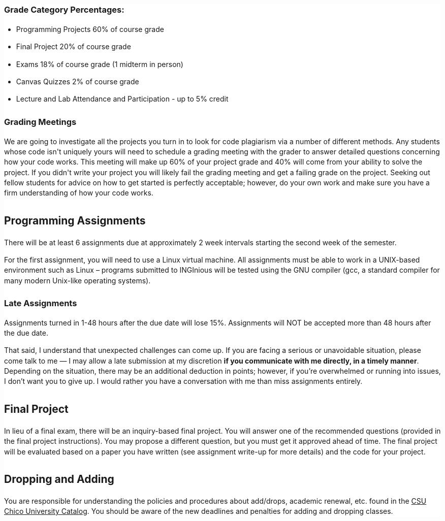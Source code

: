 ### Grade Category Percentages:

+ Programming Projects 60% of course grade

+ Final Project 20% of course grade

+ Exams 18% of course grade (1 midterm in person)

+ Canvas Quizzes 2% of course grade

+ Lecture and Lab Attendance and Participation - up to 5% credit

### Grading Meetings

We are going to investigate all the projects you turn in to look for code plagiarism via a number of different methods. Any students whose code isn't uniquely yours will need to schedule a grading meeting with the grader to answer detailed questions concerning how your code works. This meeting will make up 60% of your project grade and 40% will come from your ability to solve the project. If you didn't write your project you will likely fail the grading meeting and get a failing grade on the project. Seeking out fellow students for advice on how to get started is perfectly acceptable; however, do your own work and make sure you have a firm understanding of how your code works.

## Programming Assignments

There will be at least 6 assignments due at approximately 2 week intervals starting the second week of the semester.

For the first assignment, you will need to use a Linux virtual machine. All assignments must be able to work in a UNIX-based environment such as Linux – programs submitted to INGInious will be tested using the GNU compiler (gcc, a standard compiler for many modern Unix-like operating systems).

### Late Assignments

Assignments turned in 1-48 hours after the due date will lose 15%. Assignments will NOT be accepted more than 48 hours after the due date.

That said, I understand that unexpected challenges can come up. If you are facing a serious or unavoidable situation, please come talk to me — I may allow a late submission at my discretion **if you communicate with me directly, in a timely manner**. Depending on the situation, there may be an additional deduction in points; however, if you’re overwhelmed or running into issues, I don’t want you to give up. I would rather you have a conversation with me than miss assignments entirely.

## Final Project

In lieu of a final exam, there will be an inquiry-based final project. You will answer one of the recommended questions (provided in the final project instructions). You may propose a different question, but you must get it approved ahead of time. The final project will be evaluated based on a paper you have written (see assignment write-up for more details) and the code for your project.

## Dropping and Adding

You are responsible for understanding the policies and procedures about add/drops, academic renewal, etc. found in the [CSU Chico University Catalog](https://catalog.csuchico.edu/academic-standards-policies/). You should be aware of the new deadlines and penalties for adding and dropping classes.
